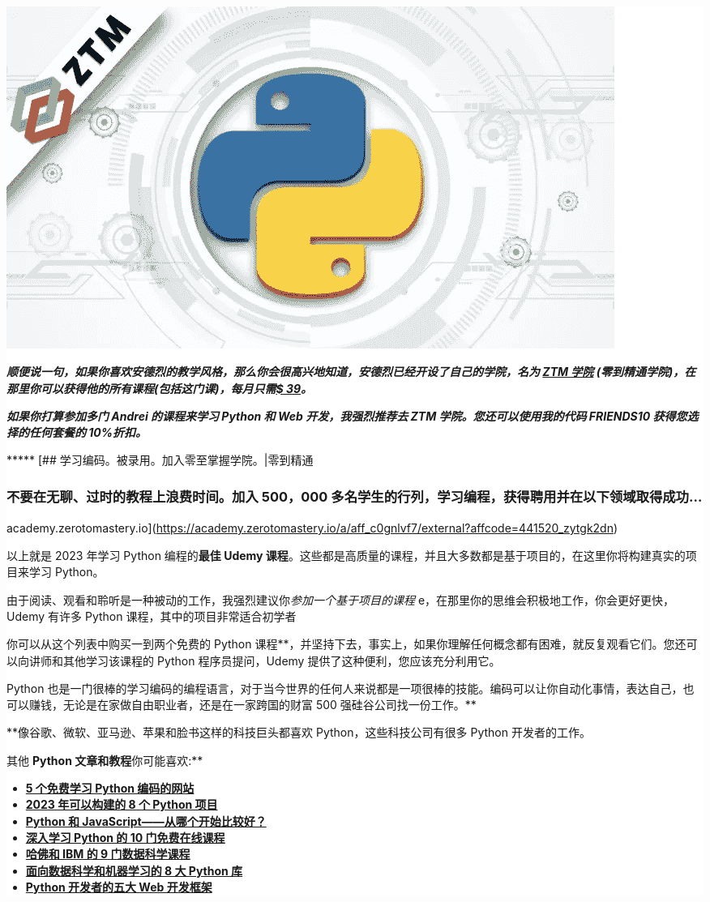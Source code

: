 *****[![](img/53c305e8649497a6f89e7ab152a0ea38.png)](https://click.linksynergy.com/deeplink?id=JVFxdTr9V80&mid=39197&murl=https%3A%2F%2Fwww.udemy.com%2Fcourse%2Fcomplete-python-developer-zero-to-mastery%2F)*****

*****顺便说一句，如果你喜欢安德烈的教学风格，那么你会很高兴地知道，安德烈已经开设了自己的学院，名为 [**ZTM 学院**](https://academy.zerotomastery.io/a/aff_fvgz1fnn/external?affcode=441520_zytgk2dn) (零到精通学院)，在那里你可以获得他的所有课程(包括这门课)，每月只需[$ 39](https://academy.zerotomastery.io/a/aff_c0gnlvf7/external?affcode=441520_zytgk2dn)。*****

*****如果你打算参加多门 Andrei 的课程来学习 Python 和 Web 开发，我强烈推荐去 ZTM 学院。您还可以使用我的代码 **FRIENDS10** 获得您选择的任何套餐的 10%折扣。*****

*****[](https://academy.zerotomastery.io/a/aff_c0gnlvf7/external?affcode=441520_zytgk2dn) [## 学习编码。被录用。加入零至掌握学院。|零到精通

### 不要在无聊、过时的教程上浪费时间。加入 500，000 多名学生的行列，学习编程，获得聘用并在以下领域取得成功…

academy.zerotomastery.io](https://academy.zerotomastery.io/a/aff_c0gnlvf7/external?affcode=441520_zytgk2dn) 

以上就是 2023 年学习 Python 编程的**最佳 Udemy 课程**。这些都是高质量的课程，并且大多数都是基于项目的，在这里你将构建真实的项目来学习 Python。

由于阅读、观看和聆听是一种被动的工作，我强烈建议你*参加一个基于项目的课程* e，在那里你的思维会积极地工作，你会更好更快，Udemy 有许多 Python 课程，其中的项目非常适合初学者

你可以从这个列表中购买一到两个免费的 Python 课程[](/swlh/5-free-python-courses-for-beginners-to-learn-online-e1ca90687caf)**，并坚持下去，事实上，如果你理解任何概念都有困难，就反复观看它们。您还可以向讲师和其他学习该课程的 Python 程序员提问，Udemy 提供了这种便利，您应该充分利用它。

Python 也是一门很棒的学习编码的编程语言，对于当今世界的任何人来说都是一项很棒的技能。编码可以让你自动化事情，表达自己，也可以赚钱，无论是在家做自由职业者，还是在一家跨国的财富 500 强硅谷公司找一份工作。**

**像谷歌、微软、亚马逊、苹果和脸书这样的科技巨头都喜欢 Python，这些科技公司有很多 Python 开发者的工作。

其他 **Python 文章和教程**你可能喜欢:**

*   **[5 个免费学习 Python 编码的网站](https://javarevisited.blogspot.com/2019/09/5-websites-to-learn-python-for-free.html)**
*   **[2023 年可以构建的 8 个 Python 项目](/javarevisited/8-projects-you-can-buil-to-learn-python-in-2020-251dd5350d56)**
*   **[Python 和 JavaScript——从哪个开始比较好？](https://javarevisited.blogspot.com/2019/05/python-vs-javascript-which-programming-language-beginners-should-learn.html)**
*   **[深入学习 Python 的 10 门免费在线课程](https://javarevisited.blogspot.com/2018/12/10-free-python-courses-for-programmers.html)**
*   **[哈佛和 IBM 的 9 门数据科学课程](https://becominghuman.ai/9-data-science-and-machine-learning-courses-by-harvard-ibm-udemy-and-others-12a0c7c23ec1)**
*   **[面向数据科学和机器学习的 8 大 Python 库](https://javarevisited.blogspot.com/2018/10/top-8-python-libraries-for-data-science-machine-learning.html)**
*   **[Python 开发者的五大 Web 开发框架](https://javarevisited.blogspot.com/2019/04/top-5-python-web-development-frameworks.html)**